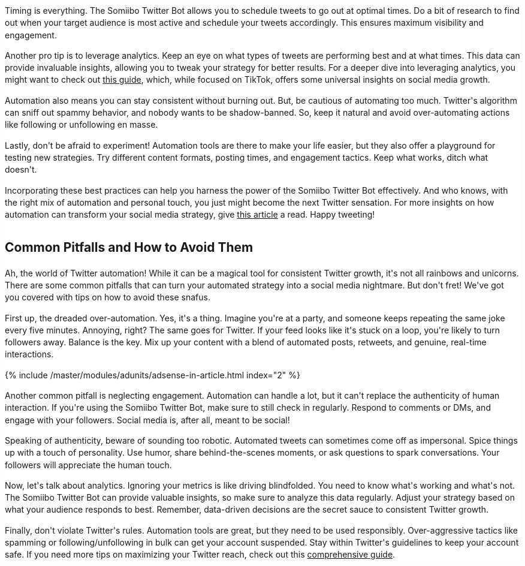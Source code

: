 Timing is everything. The Somiibo Twitter Bot allows you to schedule tweets to go out at optimal times. Do a bit of research to find out when your target audience is most active and schedule your tweets accordingly. This ensures maximum visibility and engagement.

Another pro tip is to leverage analytics. Keep an eye on what types of tweets are performing best and at what times. This data can provide invaluable insights, allowing you to tweak your strategy for better results. For a deeper dive into leveraging analytics, you might want to check out [this guide](https://twitbooster.com/blog/how-to-effectively-use-twitbooster-for-explosive-tiktok-growth), which, while focused on TikTok, offers some universal insights on social media growth.

Automation also means you can stay consistent without burning out. But, be cautious of automating too much. Twitter's algorithm can sniff out spammy behavior, and nobody wants to be shadow-banned. So, keep it natural and avoid over-automating actions like following or unfollowing en masse.

Lastly, don't be afraid to experiment! Automation tools are there to make your life easier, but they also offer a playground for testing new strategies. Try different content formats, posting times, and engagement tactics. Keep what works, ditch what doesn't.

Incorporating these best practices can help you harness the power of the Somiibo Twitter Bot effectively. And who knows, with the right mix of automation and personal touch, you just might become the next Twitter sensation. For more insights on how automation can transform your social media strategy, give [this article](https://twitbooster.com/blog/is-social-media-automation-the-future-of-digital-marketing) a read. Happy tweeting!

## Common Pitfalls and How to Avoid Them

Ah, the world of Twitter automation! While it can be a magical tool for consistent Twitter growth, it's not all rainbows and unicorns. There are some common pitfalls that can turn your automated strategy into a social media nightmare. But don't fret! We've got you covered with tips on how to avoid these snafus.

First up, the dreaded over-automation. Yes, it's a thing. Imagine you're at a party, and someone keeps repeating the same joke every five minutes. Annoying, right? The same goes for Twitter. If your feed looks like it's stuck on a loop, you're likely to turn followers away. Balance is the key. Mix up your content with a blend of automated posts, retweets, and genuine, real-time interactions.

{% include /master/modules/adunits/adsense-in-article.html index="2" %}

Another common pitfall is neglecting engagement. Automation can handle a lot, but it can't replace the authenticity of human interaction. If you're using the Somiibo Twitter Bot, make sure to still check in regularly. Respond to comments or DMs, and engage with your followers. Social media is, after all, meant to be social!

Speaking of authenticity, beware of sounding too robotic. Automated tweets can sometimes come off as impersonal. Spice things up with a touch of personality. Use humor, share behind-the-scenes moments, or ask questions to spark conversations. Your followers will appreciate the human touch.

Now, let's talk about analytics. Ignoring your metrics is like driving blindfolded. You need to know what's working and what's not. The Somiibo Twitter Bot can provide valuable insights, so make sure to analyze this data regularly. Adjust your strategy based on what your audience responds to best. Remember, data-driven decisions are the secret sauce to consistent Twitter growth.

Finally, don't violate Twitter's rules. Automation tools are great, but they need to be used responsibly. Over-aggressive tactics like spamming or following/unfollowing in bulk can get your account suspended. Stay within Twitter's guidelines to keep your account safe. If you need more tips on maximizing your Twitter reach, check out this [comprehensive guide](https://twitbooster.com/blog/how-to-maximize-your-twitter-reach-using-the-somiibo-bot).
